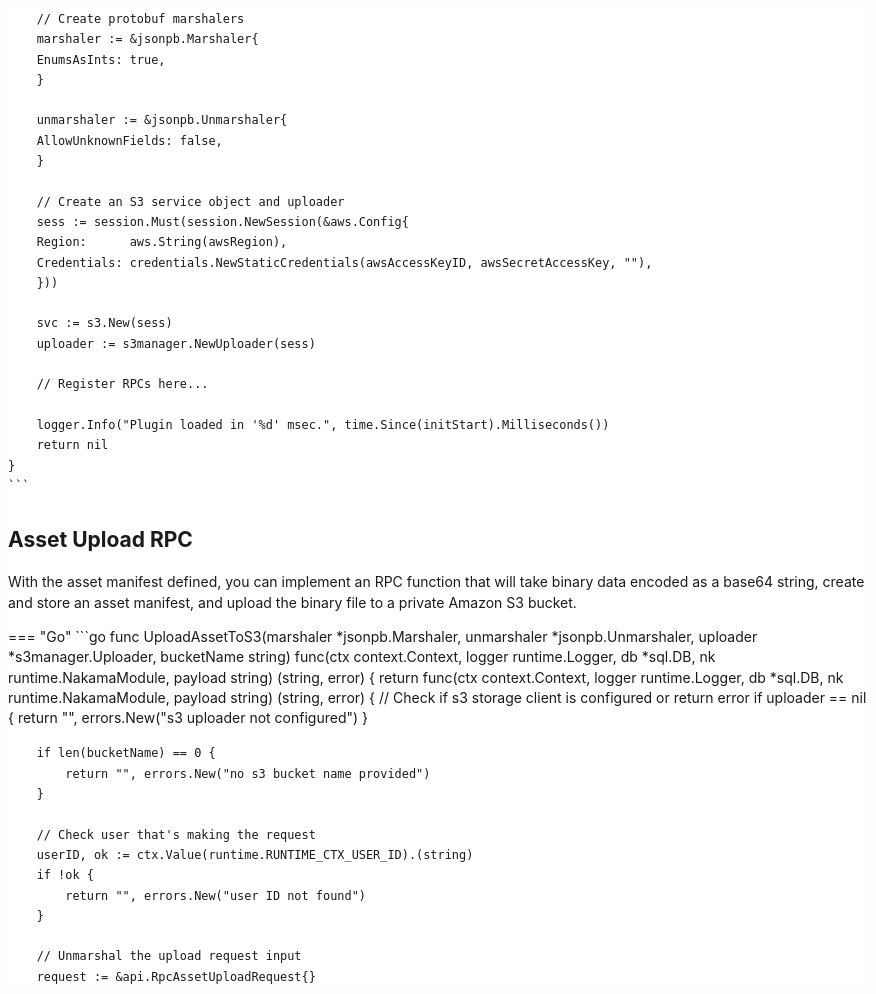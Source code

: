 
        // Create protobuf marshalers
        marshaler := &jsonpb.Marshaler{
        EnumsAsInts: true,
        }

        unmarshaler := &jsonpb.Unmarshaler{
        AllowUnknownFields: false,
        }

        // Create an S3 service object and uploader
        sess := session.Must(session.NewSession(&aws.Config{
        Region:      aws.String(awsRegion),
        Credentials: credentials.NewStaticCredentials(awsAccessKeyID, awsSecretAccessKey, ""),
        }))

        svc := s3.New(sess)
        uploader := s3manager.NewUploader(sess)

        // Register RPCs here...

        logger.Info("Plugin loaded in '%d' msec.", time.Since(initStart).Milliseconds())
        return nil
    }
    ```

## Asset Upload RPC

With the asset manifest defined, you can implement an RPC function that will take binary data encoded as a base64 string, create and store an asset manifest, and upload the binary file to a private Amazon S3 bucket.

=== "Go"
    ```go
    func UploadAssetToS3(marshaler *jsonpb.Marshaler, unmarshaler *jsonpb.Unmarshaler, uploader *s3manager.Uploader, bucketName string) func(ctx context.Context, logger runtime.Logger, db *sql.DB, nk runtime.NakamaModule, payload string) (string, error) {
        return func(ctx context.Context, logger runtime.Logger, db *sql.DB, nk runtime.NakamaModule, payload string) (string, error) {
        // Check if s3 storage client is configured or return error
        if uploader == nil {
            return "", errors.New("s3 uploader not configured")
        }

        if len(bucketName) == 0 {
            return "", errors.New("no s3 bucket name provided")
        }

        // Check user that's making the request
        userID, ok := ctx.Value(runtime.RUNTIME_CTX_USER_ID).(string)
        if !ok {
            return "", errors.New("user ID not found")
        }

        // Unmarshal the upload request input
        request := &api.RpcAssetUploadRequest{}
